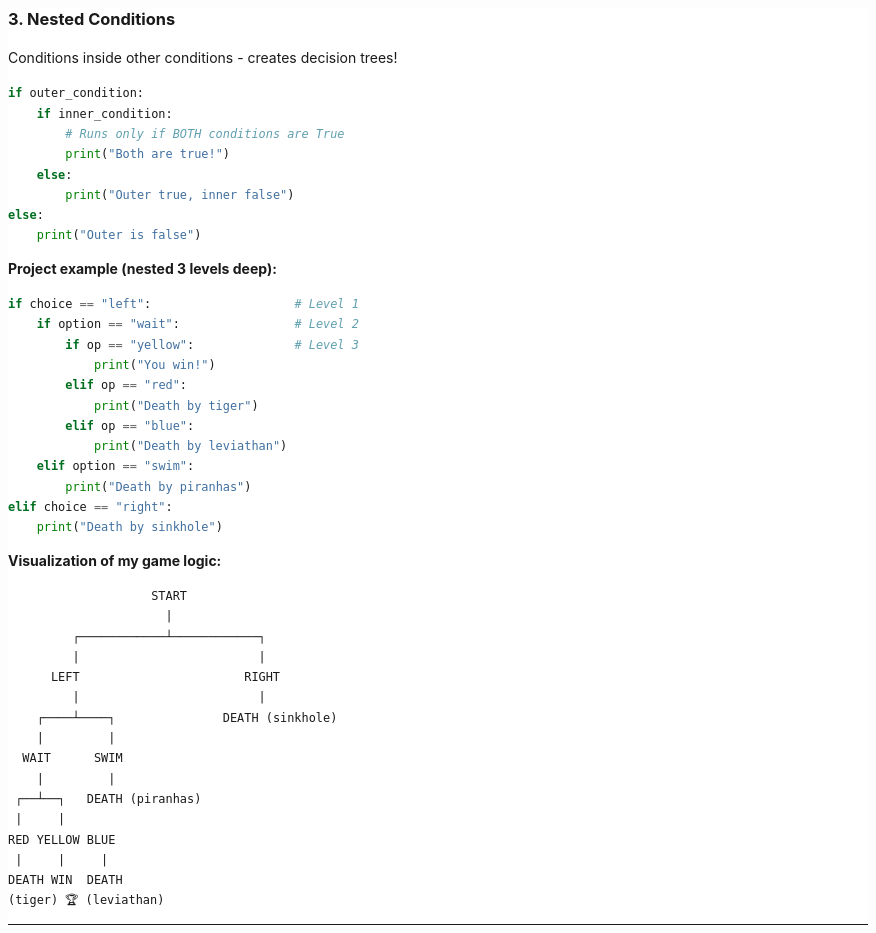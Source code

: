 
### 3. **Nested Conditions**

Conditions inside other conditions - creates decision trees!

```python
if outer_condition:
    if inner_condition:
        # Runs only if BOTH conditions are True
        print("Both are true!")
    else:
        print("Outer true, inner false")
else:
    print("Outer is false")
```

**Project example (nested 3 levels deep):**
```python
if choice == "left":                    # Level 1
    if option == "wait":                # Level 2
        if op == "yellow":              # Level 3
            print("You win!")
        elif op == "red":
            print("Death by tiger")
        elif op == "blue":
            print("Death by leviathan")
    elif option == "swim":
        print("Death by piranhas")
elif choice == "right":
    print("Death by sinkhole")
```

**Visualization of my game logic:**
```
                    START
                      |
         ┌────────────┴────────────┐
         |                         |
      LEFT                       RIGHT
         |                         |
    ┌────┴────┐               DEATH (sinkhole)
    |         |
  WAIT      SWIM
    |         |
 ┌──┴──┐   DEATH (piranhas)
 |     |
RED YELLOW BLUE
 |     |     |
DEATH WIN  DEATH
(tiger) 🏆 (leviathan)
```

---
